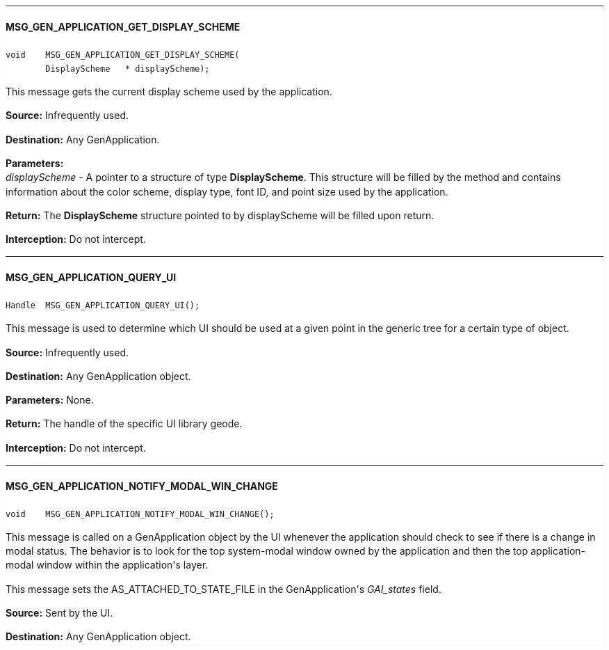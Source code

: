 ----------
#### MSG_GEN_APPLICATION_GET_DISPLAY_SCHEME

	void	MSG_GEN_APPLICATION_GET_DISPLAY_SCHEME(
			DisplayScheme	* displayScheme);

This message gets the current display scheme used by the application.

**Source:** Infrequently used.

**Destination:** Any GenApplication.

**Parameters:**  
*displayScheme* - A pointer to a structure of type **DisplayScheme**. 
This structure will be filled by the method and 
contains information about the color scheme, 
display type, font ID, and point size used by the 
application.

**Return:** The **DisplayScheme** structure pointed to by displayScheme will be 
filled upon return.

**Interception:** Do not intercept.

----------
#### MSG_GEN_APPLICATION_QUERY_UI

	Handle	MSG_GEN_APPLICATION_QUERY_UI();

This message is used to determine which UI should be used at a given point 
in the generic tree for a certain type of object.

**Source:** Infrequently used.

**Destination:** Any GenApplication object.

**Parameters:** None.

**Return:** The handle of the specific UI library geode.

**Interception:** Do not intercept.

----------
#### MSG_GEN_APPLICATION_NOTIFY_MODAL_WIN_CHANGE

	void	MSG_GEN_APPLICATION_NOTIFY_MODAL_WIN_CHANGE();

This message is called on a GenApplication object by the UI whenever the 
application should check to see if there is a change in modal status. The 
behavior is to look for the top system-modal window owned by the application 
and then the top application-modal window within the application's layer.

This message sets the AS_ATTACHED_TO_STATE_FILE in the 
GenApplication's *GAI_states* field.

**Source:** Sent by the UI.

**Destination:** Any GenApplication object.
